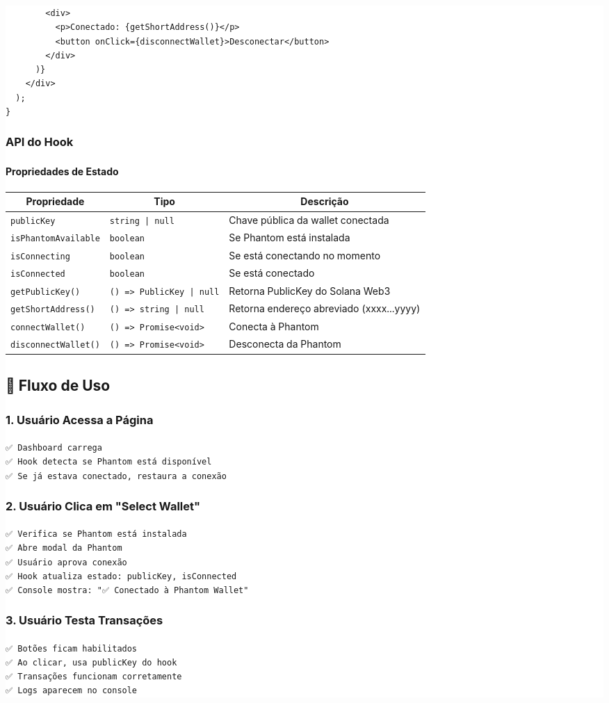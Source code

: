 ```tsx
        <div>
          <p>Conectado: {getShortAddress()}</p>
          <button onClick={disconnectWallet}>Desconectar</button>
        </div>
      )}
    </div>
  );
}
```

### API do Hook

#### Propriedades de Estado

| Propriedade | Tipo | Descrição |
|-------------|------|-----------|
| `publicKey` | `string \| null` | Chave pública da wallet conectada |
| `isPhantomAvailable` | `boolean` | Se Phantom está instalada |
| `isConnecting` | `boolean` | Se está conectando no momento |
| `isConnected` | `boolean` | Se está conectado |
| `getPublicKey()` | `() => PublicKey \| null` | Retorna PublicKey do Solana Web3 |
| `getShortAddress()` | `() => string \| null` | Retorna endereço abreviado (xxxx...yyyy) |
| `connectWallet()` | `() => Promise<void>` | Conecta à Phantom |
| `disconnectWallet()` | `() => Promise<void>` | Desconecta da Phantom |

## 🎯 Fluxo de Uso

### 1. Usuário Acessa a Página
```
✅ Dashboard carrega
✅ Hook detecta se Phantom está disponível
✅ Se já estava conectado, restaura a conexão
```

### 2. Usuário Clica em "Select Wallet"
```
✅ Verifica se Phantom está instalada
✅ Abre modal da Phantom
✅ Usuário aprova conexão
✅ Hook atualiza estado: publicKey, isConnected
✅ Console mostra: "✅ Conectado à Phantom Wallet"
```

### 3. Usuário Testa Transações
```
✅ Botões ficam habilitados
✅ Ao clicar, usa publicKey do hook
✅ Transações funcionam corretamente
✅ Logs aparecem no console
```
